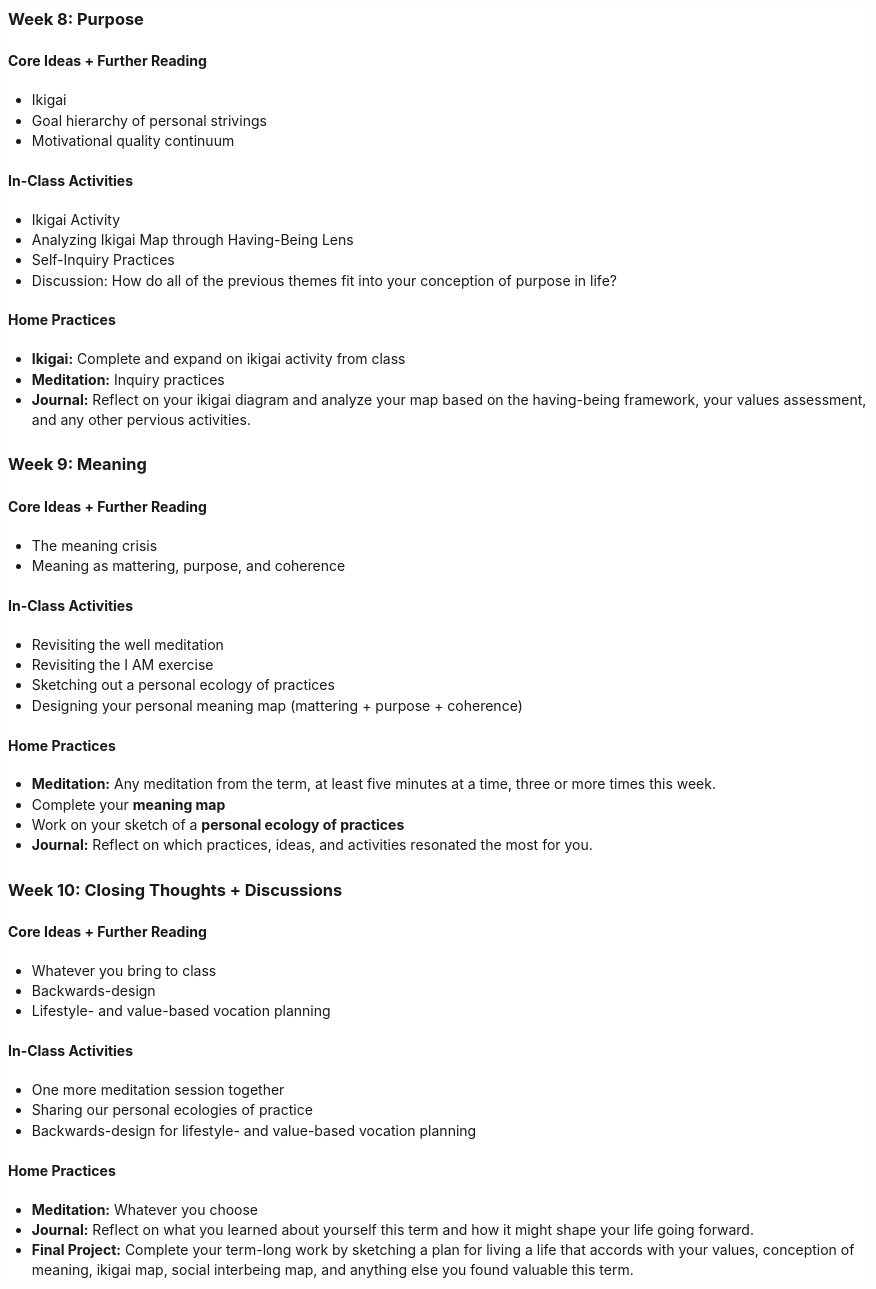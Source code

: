 ### Week 8: Purpose

#### Core Ideas + Further Reading
- Ikigai
- Goal hierarchy of personal strivings
- Motivational quality continuum

#### In-Class Activities  
- Ikigai Activity
- Analyzing Ikigai Map through Having-Being Lens
- Self-Inquiry Practices
- Discussion: How do all of the previous themes fit into your conception of purpose in life? 

#### Home Practices   
- **Ikigai:** Complete and expand on ikigai activity from class
- **Meditation:** Inquiry practices
- **Journal:** Reflect on your ikigai diagram and analyze your map based on the having-being framework, your values assessment, and any other pervious activities. 

### Week 9: Meaning

#### Core Ideas + Further Reading
- The meaning crisis
- Meaning as mattering, purpose, and coherence

#### In-Class Activities  
- Revisiting the well meditation
- Revisiting the I AM exercise 
- Sketching out a personal ecology of practices
- Designing your personal meaning map (mattering + purpose + coherence)

#### Home Practices   
- **Meditation:** Any meditation from the term, at least five minutes at a time, three or more times this week.
- Complete your **meaning map**
- Work on your sketch of a **personal ecology of practices**
- **Journal:** Reflect on which practices, ideas, and activities resonated the most for you.

### Week 10: Closing Thoughts + Discussions

#### Core Ideas + Further Reading
- Whatever you bring to class
- Backwards-design
- Lifestyle- and value-based vocation planning

#### In-Class Activities  
- One more meditation session together
- Sharing our personal ecologies of practice
- Backwards-design for lifestyle- and value-based vocation planning

#### Home Practices   
- **Meditation:** Whatever you choose
- **Journal:** Reflect on what you learned about yourself this term and how it might shape your life going forward. 
- **Final Project:** Complete your term-long work by sketching a plan for living a life that accords with your values, conception of meaning, ikigai map, social interbeing map, and anything else you found valuable this term. 
